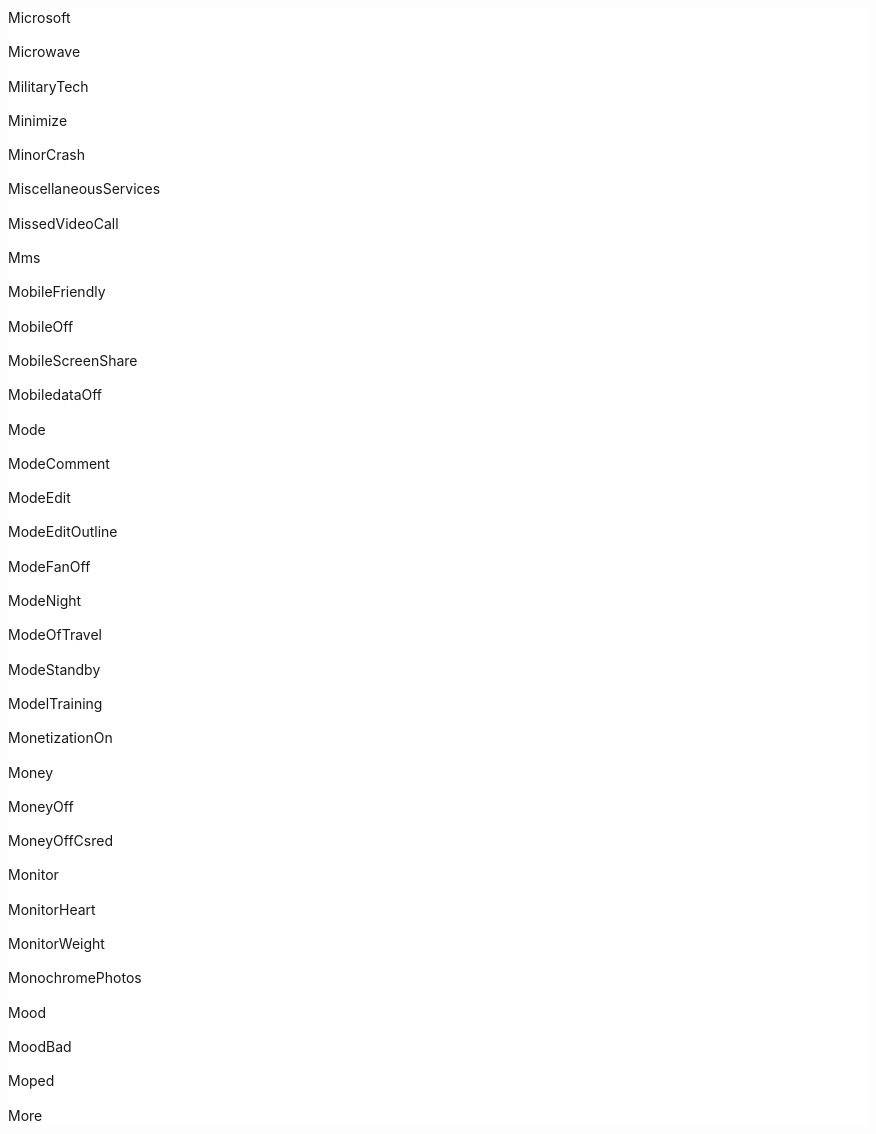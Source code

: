 Microsoft

Microwave

MilitaryTech

Minimize

MinorCrash

MiscellaneousServices

MissedVideoCall

Mms

MobileFriendly

MobileOff

MobileScreenShare

MobiledataOff

Mode

ModeComment

ModeEdit

ModeEditOutline

ModeFanOff

ModeNight

ModeOfTravel

ModeStandby

ModelTraining

MonetizationOn

Money

MoneyOff

MoneyOffCsred

Monitor

MonitorHeart

MonitorWeight

MonochromePhotos

Mood

MoodBad

Moped

More

